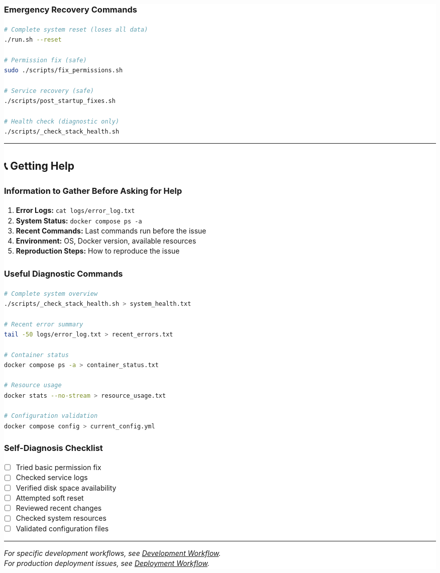 ### Emergency Recovery Commands
```bash
# Complete system reset (loses all data)
./run.sh --reset

# Permission fix (safe)
sudo ./scripts/fix_permissions.sh

# Service recovery (safe)
./scripts/post_startup_fixes.sh

# Health check (diagnostic only)
./scripts/_check_stack_health.sh
```

---

## 📞 Getting Help

### Information to Gather Before Asking for Help
1. **Error Logs:** `cat logs/error_log.txt`
2. **System Status:** `docker compose ps -a`
3. **Recent Commands:** Last commands run before the issue
4. **Environment:** OS, Docker version, available resources
5. **Reproduction Steps:** How to reproduce the issue

### Useful Diagnostic Commands
```bash
# Complete system overview
./scripts/_check_stack_health.sh > system_health.txt

# Recent error summary
tail -50 logs/error_log.txt > recent_errors.txt

# Container status
docker compose ps -a > container_status.txt

# Resource usage
docker stats --no-stream > resource_usage.txt

# Configuration validation
docker compose config > current_config.yml
```

### Self-Diagnosis Checklist
- [ ] Tried basic permission fix
- [ ] Checked service logs
- [ ] Verified disk space availability
- [ ] Attempted soft reset
- [ ] Reviewed recent changes
- [ ] Checked system resources
- [ ] Validated configuration files

---

*For specific development workflows, see [Development Workflow](./development.md).  
For production deployment issues, see [Deployment Workflow](./deployment.md).*